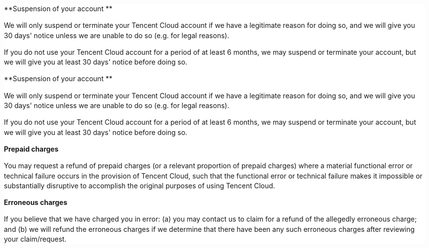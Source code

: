 **Suspension of your account **

We will only suspend or terminate your Tencent Cloud account if we have a legitimate reason for doing so, and we will give you 30 days' notice unless we are unable to do so (e.g. for legal reasons).

If you do not use your Tencent Cloud account for a period of at least 6 months, we may suspend or terminate your account, but we will give you at least 30 days' notice before doing so.

**Suspension of your account ** 

We will only suspend or terminate your Tencent Cloud account if we have a legitimate reason for doing so, and we will give you 30 days' notice unless we are unable to do so (e.g. for legal reasons).

If you do not use your Tencent Cloud account for a period of at least 6 months, we may suspend or terminate your account, but we will give you at least 30 days' notice before doing so.

**Prepaid charges**

You may request a refund of prepaid charges (or a relevant proportion of prepaid charges) where a material functional error or technical failure occurs in the provision of Tencent Cloud, such that the functional error or technical failure makes it impossible or substantially disruptive to accomplish the original purposes of using Tencent Cloud.

**Erroneous charges**

If you believe that we have charged you in error: (a) you may contact us to claim for a refund of the allegedly erroneous charge; and (b) we will refund the erroneous charges if we determine that there have been any such erroneous charges after reviewing your claim/request.